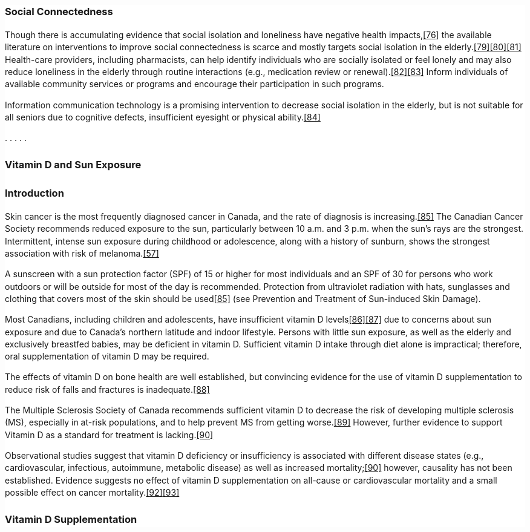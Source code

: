 ### Social Connectedness

Though there is accumulating evidence that social isolation and loneliness have negative health impacts,​[[76]](#Pantell2013) the available literature on interventions to improve social connectedness is scarce and mostly targets social isolation in the elderly.​[[79]](#ORouke2018)​[[80]](#NationalSeniorsCouncil)​[[81]](#Veazie2019) Health-care providers, including pharmacists, can help identify individuals who are socially isolated or feel lonely and may also reduce loneliness in the elderly through routine interactions (e.g., medication review or renewal).​[[82]](#Lui2013)​[[83]](#Marshall2015) Inform individuals of available community services or programs and encourage their participation in such programs.

Information communication technology is a promising intervention to decrease social isolation in the elderly, but is not suitable for all seniors due to cognitive defects, insufficient eyesight or physical ability.​[[84]](#chen2016)

. . . . .

### Vitamin D and Sun Exposure

### Introduction

Skin cancer is the most frequently diagnosed cancer in Canada, and the rate of diagnosis is increasing.​[[85]](#lifestyle1) The Canadian Cancer Society recommends reduced exposure to the sun, particularly between 10 a.m. and 3 p.m. when the sun’s rays are the strongest. Intermittent, intense sun exposure during childhood or adolescence, along with a history of sunburn, shows the strongest association with risk of melanoma.​[[57]](#loConte2018)

A sunscreen with a sun protection factor (SPF) of 15 or higher for most individuals and an SPF of 30 for persons who work outdoors or will be outside for most of the day is recommended. Protection from ultraviolet radiation with hats, sunglasses and clothing that covers most of the skin should be used​[[85]](#lifestyle1) (see Prevention and Treatment of Sun-induced Skin Damage).

Most Canadians, including children and adolescents, have insufficient vitamin D levels​[[86]](#lifestyle2)​[[87]](#psc1026n00064) due to concerns about sun exposure and due to Canada’s northern latitude and indoor lifestyle. Persons with little sun exposure, as well as the elderly and exclusively breastfed babies, may be deficient in vitamin D. Sufficient vitamin D intake through diet alone is impractical; therefore, oral supplementation of vitamin D may be required.

The effects of vitamin D on bone health are well established, but convincing evidence for the use of vitamin D supplementation to reduce risk of falls and fractures is inadequate.​[[88]](#psc1026n00065)

The Multiple Sclerosis Society of Canada recommends sufficient vitamin D to decrease the risk of developing multiple sclerosis (MS), especially in at-risk populations, and to help prevent MS from getting worse.​[[89]](#MSsociety) However, further evidence to support Vitamin D as a standard for treatment is lacking.​[[90]](#Jagannath2018)

Observational studies suggest that vitamin D deficiency or insufficiency is associated with different disease states (e.g., cardiovascular, infectious, autoimmune, metabolic disease) as well as increased mortality;​[[90]](#Jagannath2018) however, causality has not been established. Evidence suggests no effect of vitamin D supplementation on all-cause or cardiovascular mortality and a small possible effect on cancer mortality.​[[92]](#Zhang2019)​[[93]](#Barbarawi2019)

### Vitamin D Supplementation
